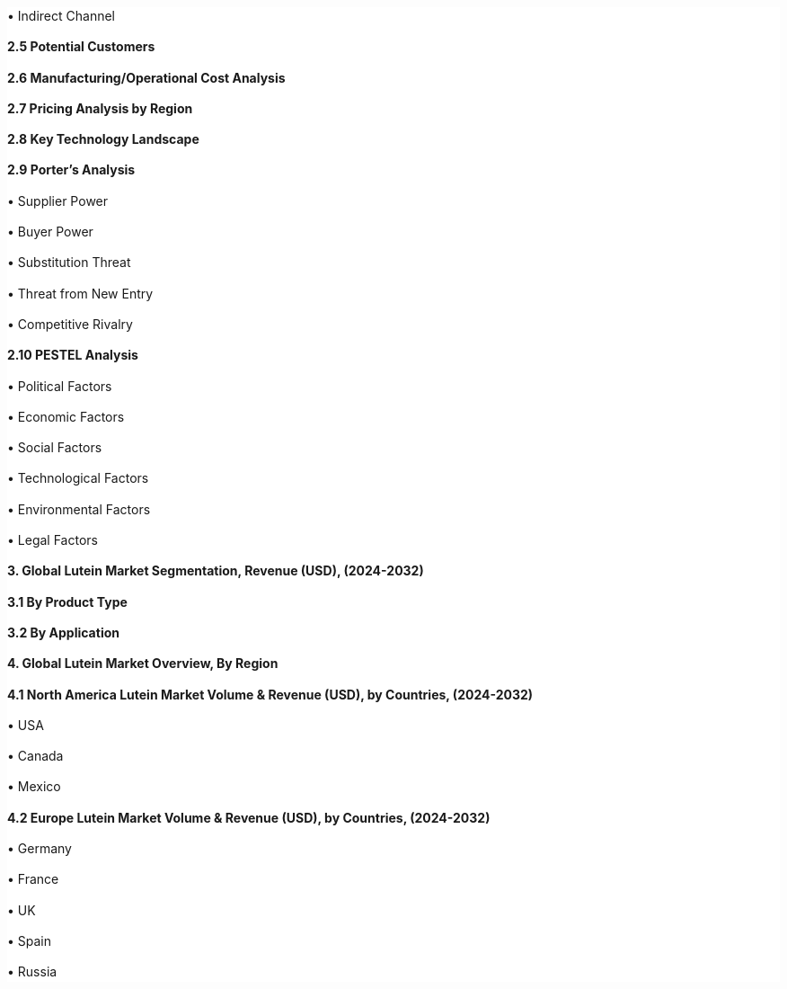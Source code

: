 • Indirect Channel

<strong>2.5 Potential Customers</strong>

<strong>2.6 Manufacturing/Operational Cost Analysis</strong>

<strong>2.7 Pricing Analysis by Region</strong>

<strong>2.8 Key Technology Landscape</strong>

<strong>2.9 Porter’s Analysis</strong>

• Supplier Power

• Buyer Power

• Substitution Threat

• Threat from New Entry

• Competitive Rivalry

<strong>2.10 PESTEL Analysis</strong>

• Political Factors

• Economic Factors

• Social Factors

• Technological Factors

• Environmental Factors

• Legal Factors

<strong>3. Global Lutein Market Segmentation, Revenue (USD), (2024-2032)</strong>

<strong>3.1 By Product Type</strong>

<strong>3.2 By Application</strong>

<strong>4. Global Lutein Market Overview, By Region</strong>

<strong>4.1 North America Lutein Market Volume &amp; Revenue (USD), by Countries, (2024-2032)</strong>

• USA

• Canada

• Mexico

<strong>4.2 Europe Lutein Market Volume &amp; Revenue (USD), by Countries, (2024-2032)</strong>

• Germany

• France

• UK

• Spain

• Russia
